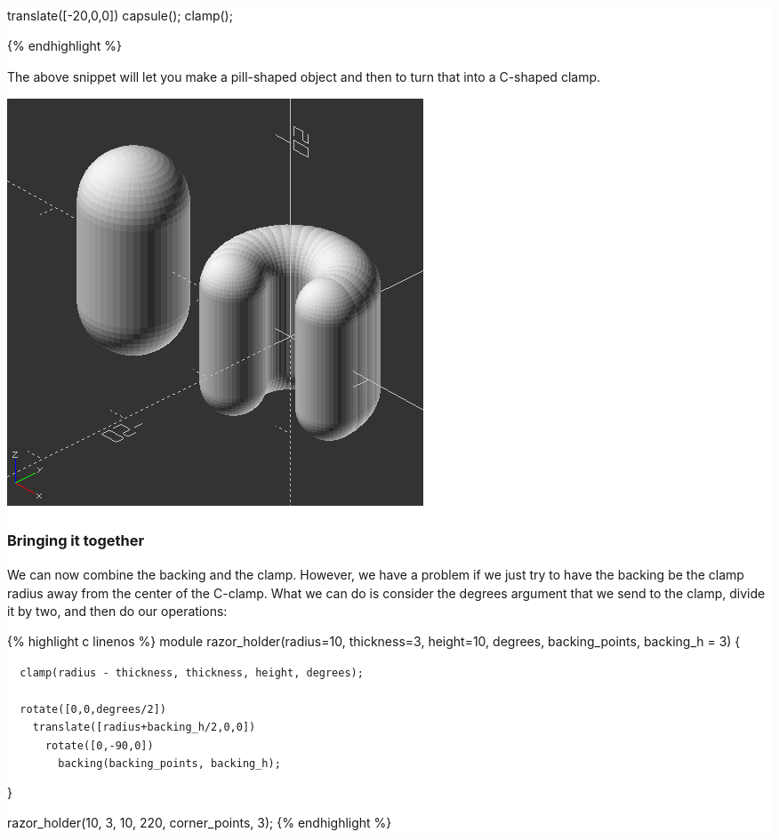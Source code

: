 translate([-20,0,0]) capsule();
clamp();

{% endhighlight %}


The above snippet will let you make a pill-shaped object and then to turn that
into a C-shaped clamp.


![Basic clamp](/assets/openscad_clamp.png)

### Bringing it together

We can now combine the backing and the clamp. However, we have a problem if we
just try to have the backing be the clamp radius away from the center of the
C-clamp. What we can do is consider the degrees argument that we send to the
clamp, divide it by two, and then do our operations:


{% highlight c linenos %}
module razor_holder(radius=10, thickness=3, height=10, degrees,
backing_points, backing_h = 3)
{ 

      clamp(radius - thickness, thickness, height, degrees);

      rotate([0,0,degrees/2])
        translate([radius+backing_h/2,0,0])
          rotate([0,-90,0])
            backing(backing_points, backing_h);
}

razor_holder(10, 3, 10, 220, corner_points, 3);
{% endhighlight %}
